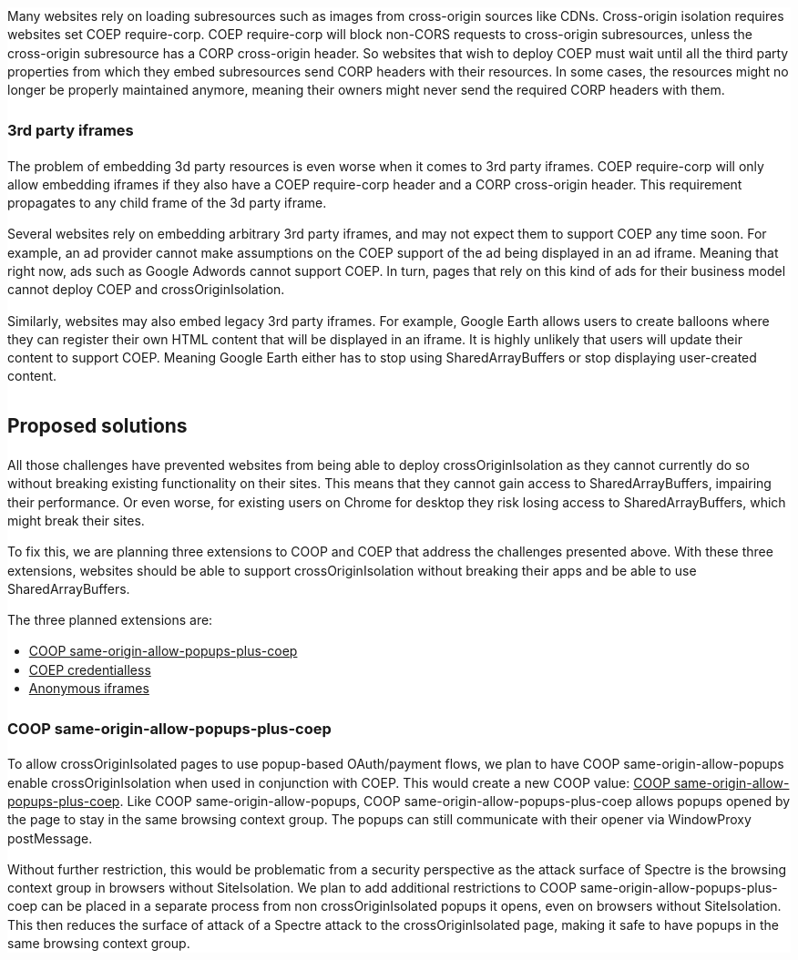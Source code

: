 Many websites rely on loading subresources such as images from cross-origin sources like CDNs. Cross-origin isolation requires websites set COEP require-corp. COEP require-corp will block non-CORS requests to cross-origin subresources, unless the cross-origin subresource has a CORP cross-origin header. So websites that wish to deploy COEP must wait until all the third party properties from which they embed subresources send CORP headers with their resources. In some cases, the resources might no longer be properly maintained anymore, meaning their owners might never send the required CORP headers with them.

### 3rd party iframes

The problem of embedding 3d party resources is even worse when it comes to 3rd party iframes. COEP require-corp will only allow embedding iframes if they also have a COEP require-corp header and a CORP cross-origin header. This requirement propagates to any child frame of the 3d party iframe.

Several websites rely on embedding arbitrary 3rd party iframes, and may not expect them to support COEP any time soon. For example, an ad provider cannot make assumptions on the COEP support of the ad being displayed in an ad iframe. Meaning that right now, ads such as Google Adwords cannot support COEP. In turn, pages that rely on this kind of ads for their business model cannot deploy COEP and crossOriginIsolation.

Similarly, websites may also embed legacy 3rd party iframes. For example, Google Earth allows users to create balloons where they can register their own HTML content that will be displayed in an iframe. It is highly unlikely that users will update their content to support COEP. Meaning Google Earth either has to stop using SharedArrayBuffers or stop displaying user-created content.

## Proposed solutions

All those challenges have prevented websites from being able to deploy crossOriginIsolation as they cannot currently do so without breaking existing functionality on their sites. This means that they  cannot gain access to SharedArrayBuffers, impairing their performance. Or even worse, for existing users on Chrome for desktop they risk losing access to SharedArrayBuffers, which might break their sites.

To fix this, we are planning three extensions to COOP and COEP that address the challenges presented above. With these three extensions, websites should be able to support crossOriginIsolation without breaking their apps and be able to use SharedArrayBuffers.

The three planned extensions are:
* [COOP same-origin-allow-popups-plus-coep](https://github.com/camillelamy/explainers/blob/main/coi-with-popups.md)
* [COEP credentialless](https://github.com/WICG/credentiallessness/blob/main/explainer.md)
* [Anonymous iframes](https://github.com/camillelamy/explainers/blob/main/anonymous_iframes.md)

### COOP same-origin-allow-popups-plus-coep

To allow crossOriginIsolated pages to use popup-based OAuth/payment flows, we plan to have COOP same-origin-allow-popups enable crossOriginIsolation when used in conjunction with COEP. This would create a new COOP value: [COOP same-origin-allow-popups-plus-coep](https://github.com/camillelamy/explainers/blob/main/coi-with-popups.md). Like COOP same-origin-allow-popups, COOP same-origin-allow-popups-plus-coep allows popups opened by the page to stay in the same browsing context group. The popups can still communicate with their opener via WindowProxy postMessage.

Without further restriction, this would be problematic from a security perspective as the attack surface of Spectre is the browsing context group in browsers without SiteIsolation. We plan to add additional restrictions to COOP same-origin-allow-popups-plus-coep can be placed in a separate process from non crossOriginIsolated popups it opens, even on browsers without SiteIsolation. This then reduces the surface of attack of a Spectre attack to the crossOriginIsolated page, making it safe to have popups in the same browsing context group.
